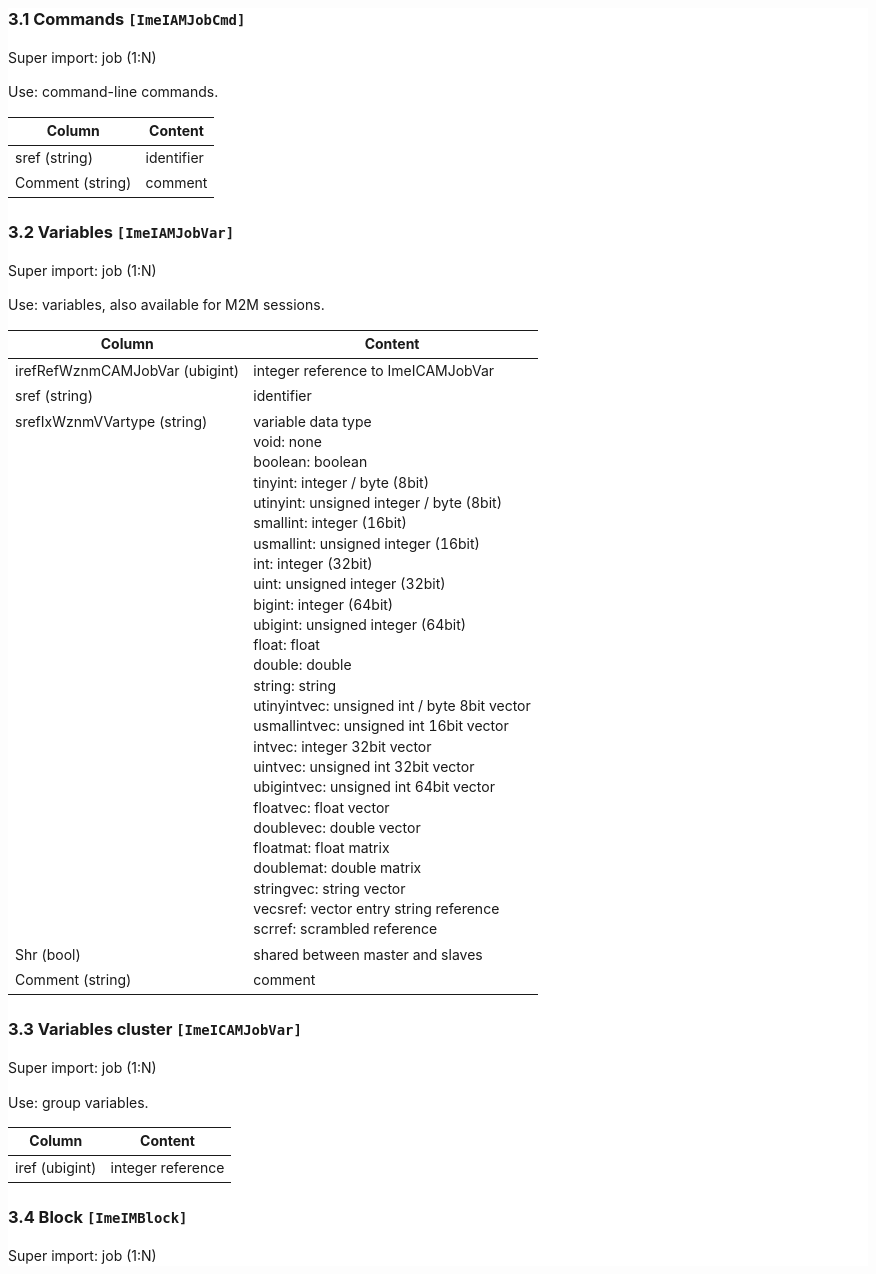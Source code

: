 [//]: # (IP ImeIMJob.columns - END)

### 3.1 Commands ``[ImeIAMJobCmd]``

[//]: # (IP ImeIAMJobCmd.superUse - BEGIN)

Super import: job (1:N)

Use: command-line commands.

[//]: # (IP ImeIAMJobCmd.superUse - END)

[//]: # (IP ImeIAMJobCmd.columns - BEGIN)

Column|Content|
-|-|
sref (string)|identifier|
Comment (string)|comment|

[//]: # (IP ImeIAMJobCmd.columns - END)

### 3.2 Variables ``[ImeIAMJobVar]``

[//]: # (IP ImeIAMJobVar.superUse - BEGIN)

Super import: job (1:N)

Use: variables, also available for M2M sessions.

[//]: # (IP ImeIAMJobVar.superUse - END)

[//]: # (IP ImeIAMJobVar.columns - BEGIN)

Column|Content|
-|-|
irefRefWznmCAMJobVar (ubigint)|integer reference to ImeICAMJobVar|
sref (string)|identifier|
srefIxWznmVVartype (string)|variable data type<br>void: none<br>boolean: boolean<br>tinyint: integer / byte (8bit)<br>utinyint: unsigned integer / byte (8bit)<br>smallint: integer (16bit)<br>usmallint: unsigned integer (16bit)<br>int: integer (32bit)<br>uint: unsigned integer (32bit)<br>bigint: integer (64bit)<br>ubigint: unsigned integer (64bit)<br>float: float<br>double: double<br>string: string<br>utinyintvec: unsigned int / byte 8bit vector<br>usmallintvec: unsigned int 16bit vector<br>intvec: integer 32bit vector<br>uintvec: unsigned int 32bit vector<br>ubigintvec: unsigned int 64bit vector<br>floatvec: float vector<br>doublevec: double vector<br>floatmat: float matrix<br>doublemat: double matrix<br>stringvec: string vector<br>vecsref: vector entry string reference<br>scrref: scrambled reference|
Shr (bool)|shared between master and slaves|
Comment (string)|comment|

[//]: # (IP ImeIAMJobVar.columns - END)

### 3.3 Variables cluster ``[ImeICAMJobVar]``

[//]: # (IP ImeICAMJobVar.superUse - BEGIN)

Super import: job (1:N)

Use: group variables.

[//]: # (IP ImeICAMJobVar.superUse - END)

[//]: # (IP ImeICAMJobVar.columns - BEGIN)

Column|Content|
-|-|
iref (ubigint)|integer reference|

[//]: # (IP ImeICAMJobVar.columns - END)

### 3.4 Block ``[ImeIMBlock]``

[//]: # (IP ImeIMBlock.superUse - BEGIN)

Super import: job (1:N)


[//]: # (IP structure - BEGIN)
[//]: # (IP structure - END)
[//]: # (IP ImeILstnRMCallMJob.superUse - BEGIN)
[//]: # (IP ImeILstnRMCallMJob.superUse - END)
[//]: # (IP ImeILstnRMCallMJob.columns - BEGIN)
[//]: # (IP ImeILstnRMCallMJob.columns - END)
[//]: # (IP ImeIMCall.superUse - BEGIN)
[//]: # (IP ImeIMCall.superUse - END)
[//]: # (IP ImeIMCall.columns - BEGIN)
[//]: # (IP ImeIMCall.columns - END)
[//]: # (IP ImeIMJob.superUse - BEGIN)
[//]: # (IP ImeIMJob.superUse - END)
[//]: # (IP ImeIMJob.columns - BEGIN)
[//]: # (IP ImeIMBlock.superUse - END)
[//]: # (IP ImeIMBlock.columns - BEGIN)
[//]: # (IP ImeIMBlock.columns - END)
[//]: # (IP ImeIAMBlockItem.superUse - BEGIN)
[//]: # (IP ImeIAMBlockItem.superUse - END)
[//]: # (IP ImeIAMBlockItem.columns - BEGIN)
[//]: # (IP ImeIAMBlockItem.columns - END)
[//]: # (IP ImeICAMBlockItem.superUse - BEGIN)
[//]: # (IP ImeICAMBlockItem.superUse - END)
[//]: # (IP ImeICAMBlockItem.columns - BEGIN)
[//]: # (IP ImeICAMBlockItem.columns - END)
[//]: # (IP ImeIMMethod.superUse - BEGIN)
[//]: # (IP ImeIMMethod.superUse - END)
[//]: # (IP ImeIMMethod.columns - BEGIN)
[//]: # (IP ImeIMMethod.columns - END)
[//]: # (IP ImeIAMMethodInvpar.superUse - BEGIN)
[//]: # (IP ImeIAMMethodInvpar.superUse - END)
[//]: # (IP ImeIAMMethodInvpar.columns - BEGIN)
[//]: # (IP ImeIAMMethodInvpar.columns - END)
[//]: # (IP ImeIAMMethodRetpar.superUse - BEGIN)
[//]: # (IP ImeIAMMethodRetpar.superUse - END)
[//]: # (IP ImeIAMMethodRetpar.columns - BEGIN)
[//]: # (IP ImeIAMMethodRetpar.columns - END)
[//]: # (IP ImeIMStage.superUse - BEGIN)
[//]: # (IP ImeIMStage.superUse - END)
[//]: # (IP ImeIMStage.columns - BEGIN)
[//]: # (IP ImeIMStage.columns - END)
[//]: # (IP ImeIMSquawk.superUse - BEGIN)
[//]: # (IP ImeIMSquawk.superUse - END)
[//]: # (IP ImeIMSquawk.columns - BEGIN)
[//]: # (IP ImeIMSquawk.columns - END)
[//]: # (IP ImeIJMSquawkTitle.superUse - BEGIN)
[//]: # (IP ImeIJMSquawkTitle.superUse - END)
[//]: # (IP ImeIJMSquawkTitle.columns - BEGIN)
[//]: # (IP ImeIJMSquawkTitle.columns - END)
[//]: # (IP ImeIRMSquawkMStub.superUse - BEGIN)
[//]: # (IP ImeIRMSquawkMStub.superUse - END)
[//]: # (IP ImeIRMSquawkMStub.columns - BEGIN)
[//]: # (IP ImeIRMSquawkMStub.columns - END)
[//]: # (IP ImeIMVector.superUse - BEGIN)
[//]: # (IP ImeIMVector.superUse - END)
[//]: # (IP ImeIMVector.columns - BEGIN)
[//]: # (IP ImeIMVector.columns - END)
[//]: # (IP ImeIMVectoritem.superUse - BEGIN)
[//]: # (IP ImeIMVectoritem.superUse - END)
[//]: # (IP ImeIMVectoritem.columns - BEGIN)
[//]: # (IP ImeIMVectoritem.columns - END)
[//]: # (IP ImeIJMVectoritem.superUse - BEGIN)
[//]: # (IP ImeIJMVectoritem.superUse - END)
[//]: # (IP ImeIJMVectoritem.columns - BEGIN)
[//]: # (IP ImeIJMVectoritem.columns - END)
[//]: # (IP ImeIRMJobMOp.superUse - BEGIN)
[//]: # (IP ImeIRMJobMOp.superUse - END)
[//]: # (IP ImeIRMJobMOp.columns - BEGIN)
[//]: # (IP ImeIRMJobMOp.columns - END)
[//]: # (IP ImeIRMJobMOppack.superUse - BEGIN)
[//]: # (IP ImeIRMJobMOppack.superUse - END)
[//]: # (IP ImeIRMJobMOppack.columns - BEGIN)
[//]: # (IP ImeIRMJobMOppack.columns - END)
[//]: # (IP ImeIRMCallMStub.superUse - BEGIN)
[//]: # (IP ImeIRMCallMStub.superUse - END)
[//]: # (IP ImeIRMCallMStub.columns - BEGIN)
[//]: # (IP ImeIRMCallMStub.columns - END)
[//]: # (IP ImeIRMJobMJob.superUse - BEGIN)
[//]: # (IP ImeIRMJobMJob.superUse - END)
[//]: # (IP ImeIRMJobMJob.columns - BEGIN)
[//]: # (IP ImeIRMJobMJob.columns - END)